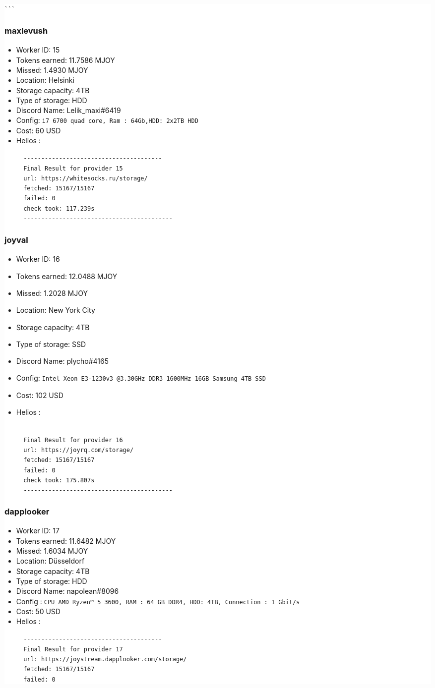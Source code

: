     ```

### maxlevush

- Worker ID: 15
- Tokens earned: 11.7586 MJOY
- Missed: 1.4930 MJOY
- Location: Helsinki
- Storage capacity: 4TB
- Type of storage: HDD
- Discord Name: Lelik_maxi#6419
- Config: `i7 6700 quad core, Ram : 64Gb,HDD: 2x2TB HDD`
- Cost: 60 USD
- Helios :
  ```
    ---------------------------------------
    Final Result for provider 15
    url: https://whitesocks.ru/storage/
    fetched: 15167/15167
    failed: 0
    check took: 117.239s
    ------------------------------------------
  ```

### joyval

- Worker ID: 16
- Tokens earned: 12.0488 MJOY
- Missed: 1.2028 MJOY
- Location: New York City
- Storage capacity: 4TB
- Type of storage: SSD
- Discord Name: plycho#4165
- Config: `Intel Xeon E3-1230v3 @3.30GHz DDR3 1600MHz 16GB Samsung 4TB SSD`
- Cost: 102 USD
- Helios :

  ```
    ---------------------------------------
    Final Result for provider 16
    url: https://joyrq.com/storage/
    fetched: 15167/15167
    failed: 0
    check took: 175.807s
    ------------------------------------------

  ```

### dapplooker

- Worker ID: 17
- Tokens earned: 11.6482 MJOY
- Missed: 1.6034 MJOY
- Location: Düsseldorf
- Storage capacity: 4TB
- Type of storage: HDD
- Discord Name: napolean#8096
- Config : `CPU AMD Ryzen™ 5 3600, RAM : 64 GB DDR4, HDD: 4TB, Connection : 1 Gbit/s`
- Cost: 50 USD
- Helios :
  ```
    ---------------------------------------
    Final Result for provider 17
    url: https://joystream.dapplooker.com/storage/
    fetched: 15167/15167
    failed: 0
  ```